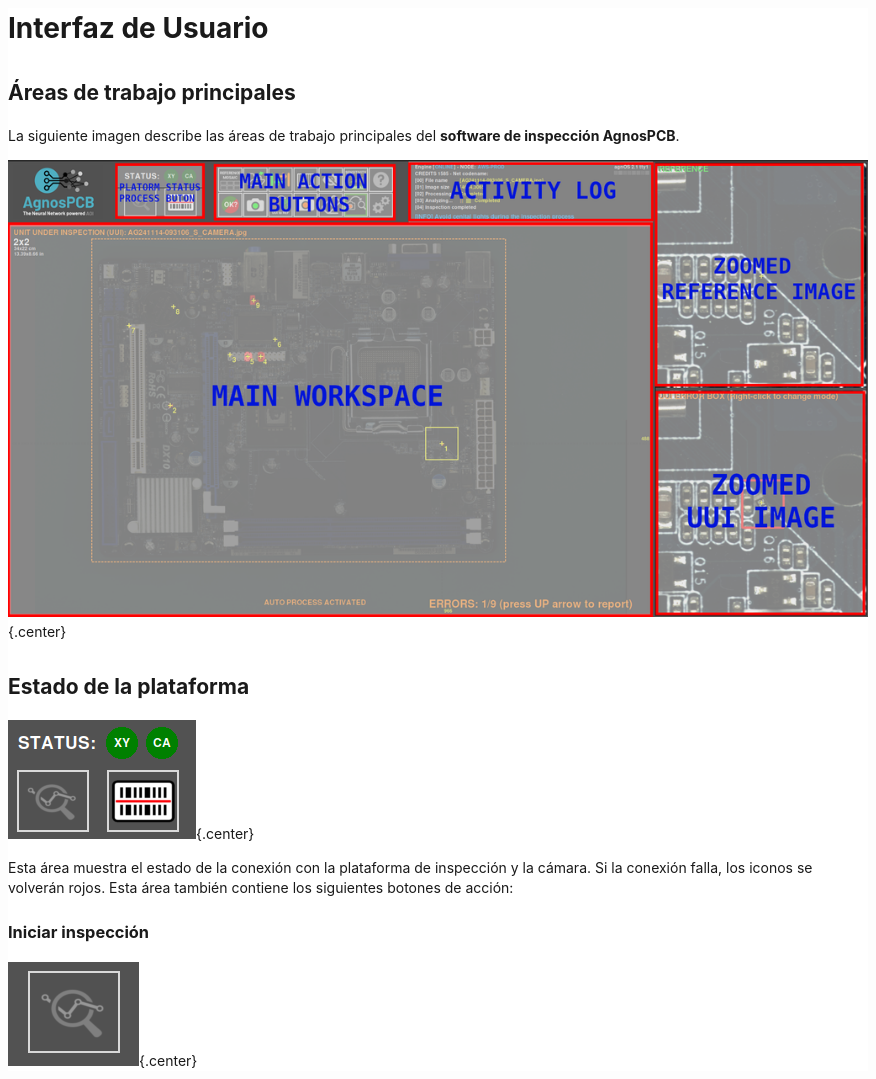 # Interfaz de Usuario

## **Áreas de trabajo principales**

La siguiente imagen describe las áreas de trabajo principales del **software de inspección AgnosPCB**.

![Sección principal](../assets/v7/ui-layout.png){.center}

## **Estado de la plataforma**

![Área de estado](../assets/v7/ui-status.png){.center}

Esta área muestra el estado de la conexión con la plataforma de inspección y la cámara. Si la conexión falla, los iconos se volverán rojos. Esta área también contiene los siguientes botones de acción:

### **Iniciar inspección**


![Botón Iniciar inspección](../assets/autoprocess.png){.center}
